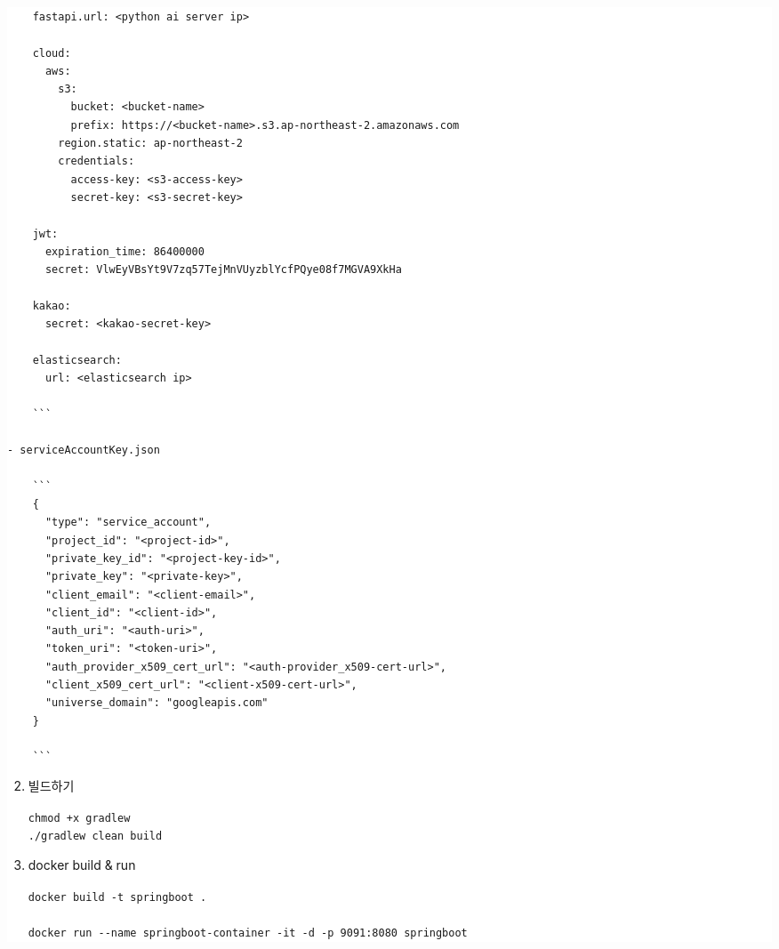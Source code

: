         fastapi.url: <python ai server ip>
        
        cloud:
          aws:
            s3:
              bucket: <bucket-name>
              prefix: https://<bucket-name>.s3.ap-northeast-2.amazonaws.com
            region.static: ap-northeast-2
            credentials:
              access-key: <s3-access-key>
              secret-key: <s3-secret-key>
              
        jwt:
          expiration_time: 86400000
          secret: VlwEyVBsYt9V7zq57TejMnVUyzblYcfPQye08f7MGVA9XkHa
          
        kakao:
          secret: <kakao-secret-key>
          
        elasticsearch:
          url: <elasticsearch ip>
          
        ```
        
    - serviceAccountKey.json
        
        ```
        {
          "type": "service_account",
          "project_id": "<project-id>",
          "private_key_id": "<project-key-id>",
          "private_key": "<private-key>",
          "client_email": "<client-email>",
          "client_id": "<client-id>",
          "auth_uri": "<auth-uri>",
          "token_uri": "<token-uri>",
          "auth_provider_x509_cert_url": "<auth-provider_x509-cert-url>",
          "client_x509_cert_url": "<client-x509-cert-url>",
          "universe_domain": "googleapis.com"
        }
        
        ```
        
2. 빌드하기
    
    ```
    chmod +x gradlew
    ./gradlew clean build
    
    ```
    
3. docker build & run
    
    ```
    docker build -t springboot .
    
    docker run --name springboot-container -it -d -p 9091:8080 springboot
    ```
    